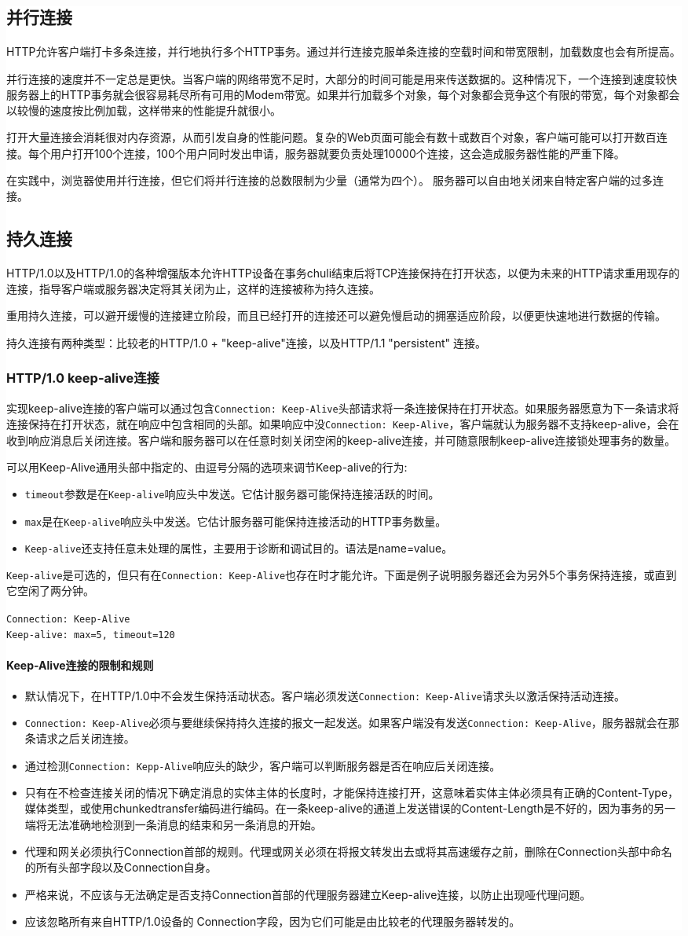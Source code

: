 ## 并行连接

HTTP允许客户端打卡多条连接，并行地执行多个HTTP事务。通过并行连接克服单条连接的空载时间和带宽限制，加载数度也会有所提高。

并行连接的速度并不一定总是更快。当客户端的网络带宽不足时，大部分的时间可能是用来传送数据的。这种情况下，一个连接到速度较快服务器上的HTTP事务就会很容易耗尽所有可用的Modem带宽。如果并行加载多个对象，每个对象都会竞争这个有限的带宽，每个对象都会以较慢的速度按比例加载，这样带来的性能提升就很小。

打开大量连接会消耗很对内存资源，从而引发自身的性能问题。复杂的Web页面可能会有数十或数百个对象，客户端可能可以打开数百连接。每个用户打开100个连接，100个用户同时发出申请，服务器就要负责处理10000个连接，这会造成服务器性能的严重下降。

在实践中，浏览器使用并行连接，但它们将并行连接的总数限制为少量（通常为四个）。 服务器可以自由地关闭来自特定客户端的过多连接。

## 持久连接

HTTP/1.0以及HTTP/1.0的各种增强版本允许HTTP设备在事务chuli结束后将TCP连接保持在打开状态，以便为未来的HTTP请求重用现存的连接，指导客户端或服务器决定将其关闭为止，这样的连接被称为持久连接。

重用持久连接，可以避开缓慢的连接建立阶段，而且已经打开的连接还可以避免慢启动的拥塞适应阶段，以便更快速地进行数据的传输。

持久连接有两种类型：比较老的HTTP/1.0 + "keep-alive"连接，以及HTTP/1.1 "persistent" 连接。

### HTTP/1.0 keep-alive连接

实现keep-alive连接的客户端可以通过包含`Connection: Keep-Alive`头部请求将一条连接保持在打开状态。如果服务器愿意为下一条请求将连接保持在打开状态，就在响应中包含相同的头部。如果响应中没`Connection: Keep-Alive`，客户端就认为服务器不支持keep-alive，会在收到响应消息后关闭连接。客户端和服务器可以在任意时刻关闭空闲的keep-alive连接，并可随意限制keep-alive连接锁处理事务的数量。

可以用Keep-Alive通用头部中指定的、由逗号分隔的选项来调节Keep-alive的行为:

- `timeout`参数是在`Keep-alive`响应头中发送。它估计服务器可能保持连接活跃的时间。

- `max`是在`Keep-alive`响应头中发送。它估计服务器可能保持连接活动的HTTP事务数量。

- `Keep-alive`还支持任意未处理的属性，主要用于诊断和调试目的。语法是name=value。

`Keep-alive`是可选的，但只有在`Connection: Keep-Alive`也存在时才能允许。下面是例子说明服务器还会为另外5个事务保持连接，或直到它空闲了两分钟。

```http
Connection: Keep-Alive
Keep-alive: max=5, timeout=120
```

#### Keep-Alive连接的限制和规则

- 默认情况下，在HTTP/1.0中不会发生保持活动状态。客户端必须发送`Connection: Keep-Alive`请求头以激活保持活动连接。

- `Connection: Keep-Alive`必须与要继续保持持久连接的报文一起发送。如果客户端没有发送`Connection: Keep-Alive`，服务器就会在那条请求之后关闭连接。

- 通过检测`Connection: Kepp-Alive`响应头的缺少，客户端可以判断服务器是否在响应后关闭连接。

- 只有在不检查连接关闭的情况下确定消息的实体主体的长度时，才能保持连接打开，这意味着实体主体必须具有正确的Content-Type，媒体类型，或使用chunkedtransfer编码进行编码。在一条keep-alive的通道上发送错误的Content-Length是不好的，因为事务的另一端将无法准确地检测到一条消息的结束和另一条消息的开始。

- 代理和网关必须执行Connection首部的规则。代理或网关必须在将报文转发出去或将其高速缓存之前，删除在Connection头部中命名的所有头部字段以及Connection自身。

- 严格来说，不应该与无法确定是否支持Connection首部的代理服务器建立Keep-alive连接，以防止出现哑代理问题。

- 应该忽略所有来自HTTP/1.0设备的 Connection字段，因为它们可能是由比较老的代理服务器转发的。
